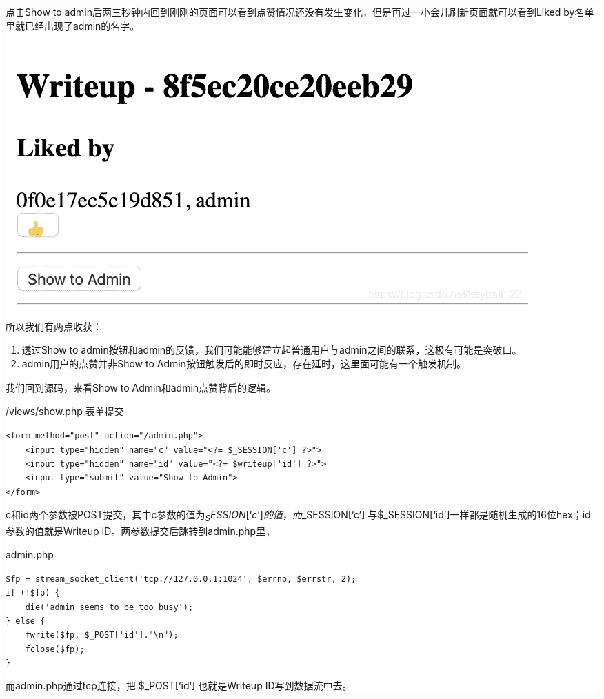点击Show to admin后两三秒钟内回到刚刚的页面可以看到点赞情况还没有发生变化，但是再过一小会儿刷新页面就可以看到Liked by名单里就已经出现了admin的名字。

![](img/f95590824ad017404221cee34b9dc25a.png)

所以我们有两点收获：

1.  透过Show to admin按钮和admin的反馈，我们可能能够建立起普通用户与admin之间的联系，这极有可能是突破口。
2.  admin用户的点赞并非Show to Admin按钮触发后的即时反应，存在延时，这里面可能有一个触发机制。

我们回到源码，来看Show to Admin和admin点赞背后的逻辑。

/views/show.php 表单提交

```
<form method="post" action="/admin.php">
    <input type="hidden" name="c" value="<?= $_SESSION['c'] ?>">
    <input type="hidden" name="id" value="<?= $writeup['id'] ?>">
    <input type="submit" value="Show to Admin">
</form> 
```

c和id两个参数被POST提交，其中c参数的值为$_SESSION[‘c’] 的值，而$_SESSION[‘c’] 与$_SESSION[‘id’]一样都是随机生成的16位hex；id参数的值就是Writeup ID。两参数提交后跳转到admin.php里，

admin.php

```
$fp = stream_socket_client('tcp://127.0.0.1:1024', $errno, $errstr, 2);
if (!$fp) {
    die('admin seems to be too busy');
} else {
    fwrite($fp, $_POST['id']."\n");
    fclose($fp);
} 
```

而admin.php通过tcp连接，把 $_POST[‘id’] 也就是Writeup ID写到数据流中去。
